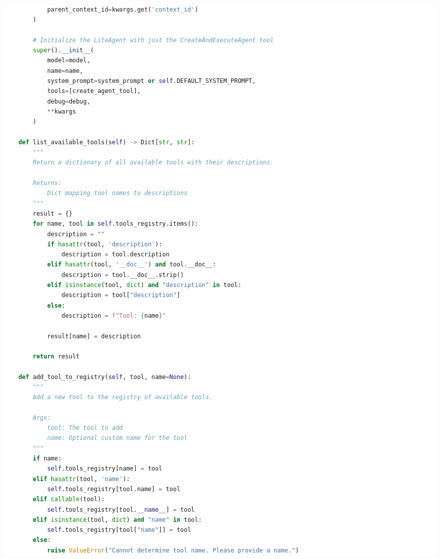```python
            parent_context_id=kwargs.get('context_id')
        )
        
        # Initialize the LiteAgent with just the CreateAndExecuteAgent tool
        super().__init__(
            model=model,
            name=name,
            system_prompt=system_prompt or self.DEFAULT_SYSTEM_PROMPT,
            tools=[create_agent_tool],
            debug=debug,
            **kwargs
        )
    
    def list_available_tools(self) -> Dict[str, str]:
        """
        Return a dictionary of all available tools with their descriptions.
        
        Returns:
            Dict mapping tool names to descriptions
        """
        result = {}
        for name, tool in self.tools_registry.items():
            description = ""
            if hasattr(tool, 'description'):
                description = tool.description
            elif hasattr(tool, '__doc__') and tool.__doc__:
                description = tool.__doc__.strip()
            elif isinstance(tool, dict) and "description" in tool:
                description = tool["description"]
            else:
                description = f"Tool: {name}"
            
            result[name] = description
        
        return result
    
    def add_tool_to_registry(self, tool, name=None):
        """
        Add a new tool to the registry of available tools.
        
        Args:
            tool: The tool to add
            name: Optional custom name for the tool
        """
        if name:
            self.tools_registry[name] = tool
        elif hasattr(tool, 'name'):
            self.tools_registry[tool.name] = tool
        elif callable(tool):
            self.tools_registry[tool.__name__] = tool
        elif isinstance(tool, dict) and "name" in tool:
            self.tools_registry[tool["name"]] = tool
        else:
            raise ValueError("Cannot determine tool name. Please provide a name.")
```
